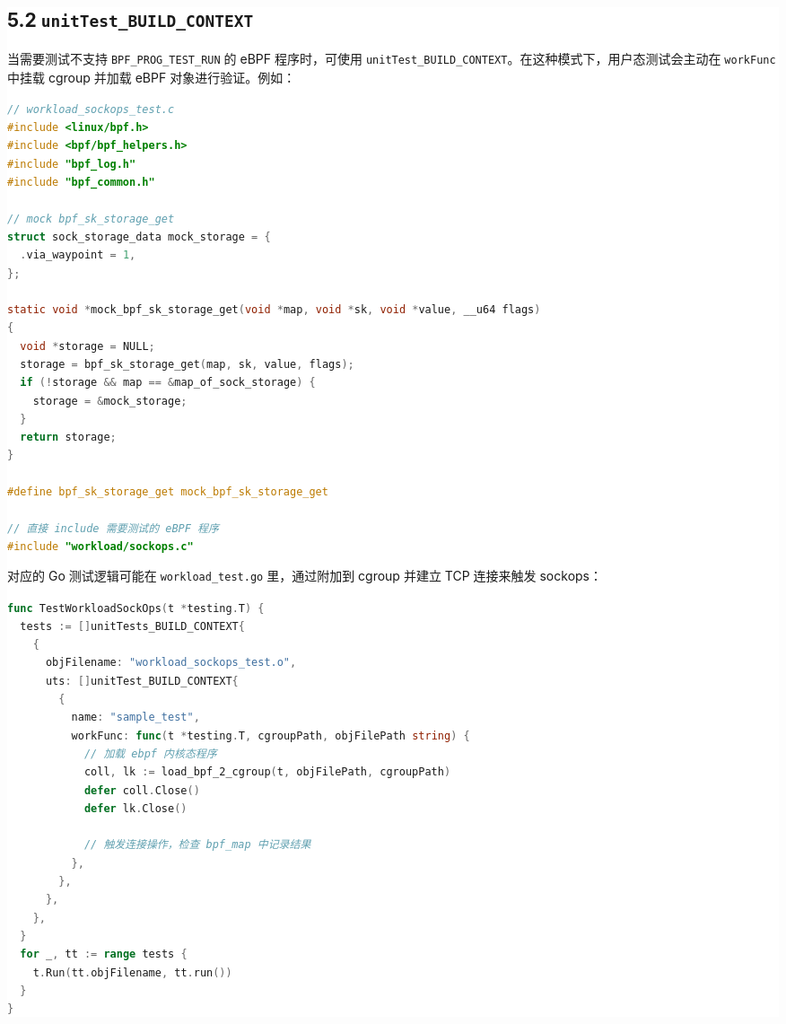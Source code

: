 ## 5.2 `unitTest_BUILD_CONTEXT`

当需要测试不支持 `BPF_PROG_TEST_RUN` 的 eBPF 程序时，可使用 `unitTest_BUILD_CONTEXT`。在这种模式下，用户态测试会主动在 `workFunc` 中挂载 cgroup 并加载 eBPF 对象进行验证。例如：

```c
// workload_sockops_test.c
#include <linux/bpf.h>
#include <bpf/bpf_helpers.h>
#include "bpf_log.h"
#include "bpf_common.h"

// mock bpf_sk_storage_get
struct sock_storage_data mock_storage = {
  .via_waypoint = 1,
};

static void *mock_bpf_sk_storage_get(void *map, void *sk, void *value, __u64 flags)
{
  void *storage = NULL;
  storage = bpf_sk_storage_get(map, sk, value, flags);
  if (!storage && map == &map_of_sock_storage) {
    storage = &mock_storage;
  }
  return storage;
}

#define bpf_sk_storage_get mock_bpf_sk_storage_get

// 直接 include 需要测试的 eBPF 程序
#include "workload/sockops.c"
```

对应的 Go 测试逻辑可能在 `workload_test.go` 里，通过附加到 cgroup 并建立 TCP 连接来触发 sockops：

```go
func TestWorkloadSockOps(t *testing.T) {
  tests := []unitTests_BUILD_CONTEXT{
    {
      objFilename: "workload_sockops_test.o",
      uts: []unitTest_BUILD_CONTEXT{
        {
          name: "sample_test",
          workFunc: func(t *testing.T, cgroupPath, objFilePath string) {
            // 加载 ebpf 内核态程序
            coll, lk := load_bpf_2_cgroup(t, objFilePath, cgroupPath)
            defer coll.Close()
            defer lk.Close()

            // 触发连接操作，检查 bpf_map 中记录结果
          },
        },
      },
    },
  }
  for _, tt := range tests {
    t.Run(tt.objFilename, tt.run())
  }
}
```
